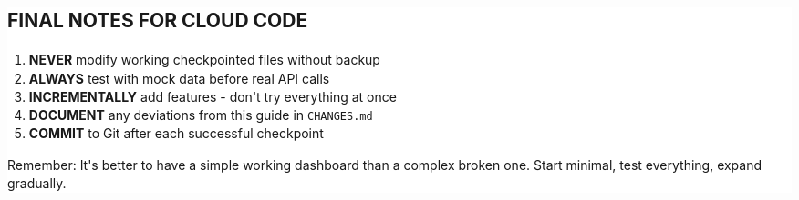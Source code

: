 
## FINAL NOTES FOR CLOUD CODE

1. **NEVER** modify working checkpointed files without backup
2. **ALWAYS** test with mock data before real API calls
3. **INCREMENTALLY** add features - don't try everything at once
4. **DOCUMENT** any deviations from this guide in `CHANGES.md`
5. **COMMIT** to Git after each successful checkpoint

Remember: It's better to have a simple working dashboard than a complex broken one. Start minimal, test everything, expand gradually.
